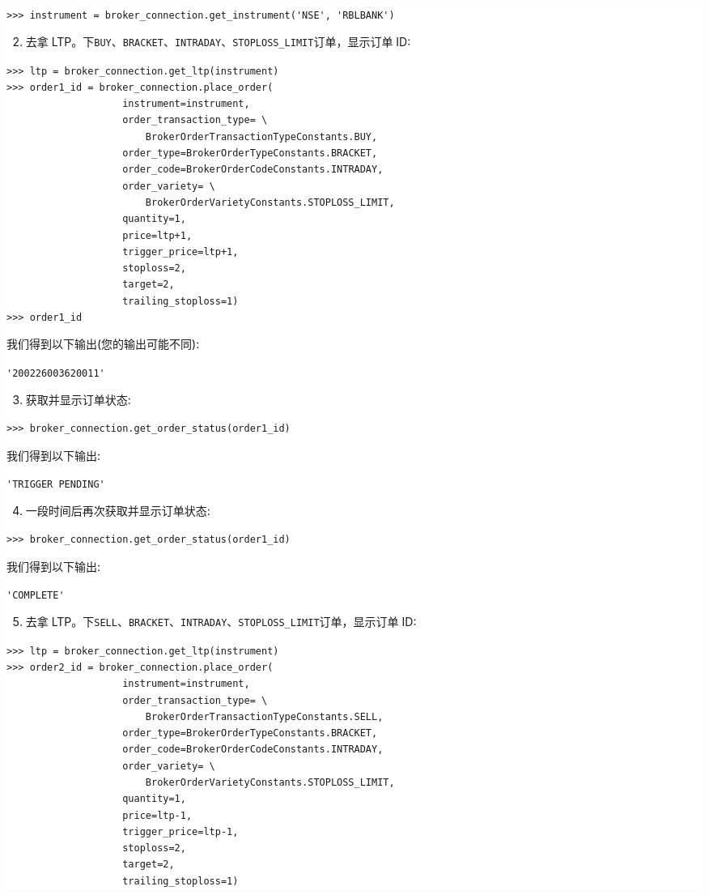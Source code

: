 ```
>>> instrument = broker_connection.get_instrument('NSE', 'RBLBANK')
```

2.  去拿 LTP。下`BUY`、`BRACKET`、`INTRADAY`、`STOPLOSS_LIMIT`订单，显示订单 ID:

```
>>> ltp = broker_connection.get_ltp(instrument)
>>> order1_id = broker_connection.place_order(
                    instrument=instrument,
                    order_transaction_type= \
                        BrokerOrderTransactionTypeConstants.BUY,
                    order_type=BrokerOrderTypeConstants.BRACKET,
                    order_code=BrokerOrderCodeConstants.INTRADAY,
                    order_variety= \
                        BrokerOrderVarietyConstants.STOPLOSS_LIMIT,
                    quantity=1,
                    price=ltp+1,
                    trigger_price=ltp+1,
                    stoploss=2,
                    target=2,
                    trailing_stoploss=1)
>>> order1_id
```

我们得到以下输出(您的输出可能不同):

```
'200226003620011'
```

3.  获取并显示订单状态:

```
>>> broker_connection.get_order_status(order1_id)
```

我们得到以下输出:

```
'TRIGGER PENDING'
```

4.  一段时间后再次获取并显示订单状态:

```
>>> broker_connection.get_order_status(order1_id)
```

我们得到以下输出:

```
'COMPLETE'
```

5.  去拿 LTP。下`SELL`、`BRACKET`、`INTRADAY`、`STOPLOSS_LIMIT`订单，显示订单 ID:

```
>>> ltp = broker_connection.get_ltp(instrument)
>>> order2_id = broker_connection.place_order(
                    instrument=instrument,
                    order_transaction_type= \
                        BrokerOrderTransactionTypeConstants.SELL,
                    order_type=BrokerOrderTypeConstants.BRACKET,
                    order_code=BrokerOrderCodeConstants.INTRADAY,
                    order_variety= \
                        BrokerOrderVarietyConstants.STOPLOSS_LIMIT,
                    quantity=1,
                    price=ltp-1,
                    trigger_price=ltp-1,
                    stoploss=2,
                    target=2,
                    trailing_stoploss=1)
```